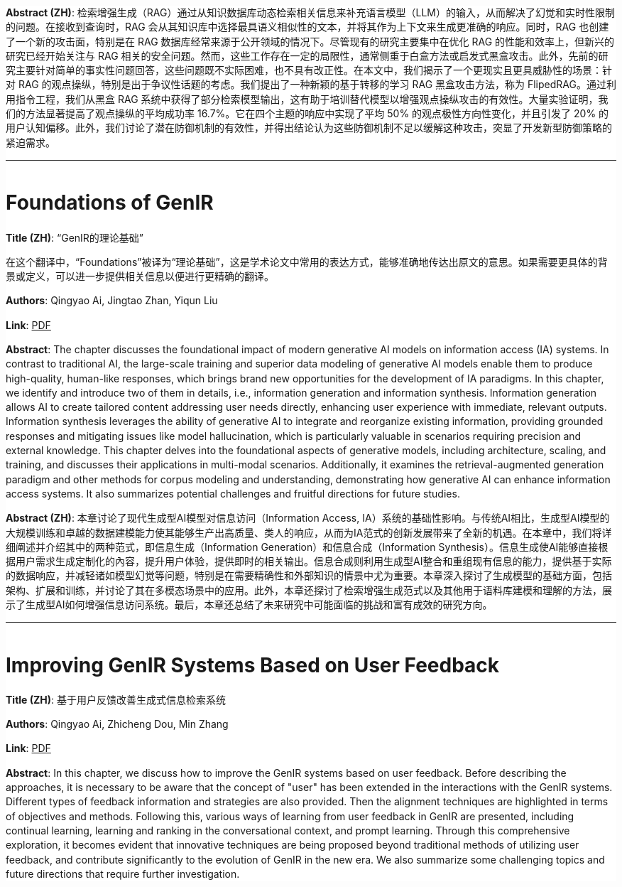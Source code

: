 **Abstract (ZH)**: 检索增强生成（RAG）通过从知识数据库动态检索相关信息来补充语言模型（LLM）的输入，从而解决了幻觉和实时性限制的问题。在接收到查询时，RAG 会从其知识库中选择最具语义相似性的文本，并将其作为上下文来生成更准确的响应。同时，RAG 也创建了一个新的攻击面，特别是在 RAG 数据库经常来源于公开领域的情况下。尽管现有的研究主要集中在优化 RAG 的性能和效率上，但新兴的研究已经开始关注与 RAG 相关的安全问题。然而，这些工作存在一定的局限性，通常侧重于白盒方法或启发式黑盒攻击。此外，先前的研究主要针对简单的事实性问题回答，这些问题既不实际困难，也不具有改正性。在本文中，我们揭示了一个更现实且更具威胁性的场景：针对 RAG 的观点操纵，特别是出于争议性话题的考虑。我们提出了一种新颖的基于转移的学习 RAG 黑盒攻击方法，称为 FlipedRAG。通过利用指令工程，我们从黑盒 RAG 系统中获得了部分检索模型输出，这有助于培训替代模型以增强观点操纵攻击的有效性。大量实验证明，我们的方法显著提高了观点操纵的平均成功率 16.7%。它在四个主题的响应中实现了平均 50% 的观点极性方向性变化，并且引发了 20% 的用户认知偏移。此外，我们讨论了潜在防御机制的有效性，并得出结论认为这些防御机制不足以缓解这种攻击，突显了开发新型防御策略的紧迫需求。 

---
# Foundations of GenIR 

**Title (ZH)**: “GenIR的理论基础”

在这个翻译中，“Foundations”被译为“理论基础”，这是学术论文中常用的表达方式，能够准确地传达出原文的意思。如果需要更具体的背景或定义，可以进一步提供相关信息以便进行更精确的翻译。 

**Authors**: Qingyao Ai, Jingtao Zhan, Yiqun Liu  

**Link**: [PDF](https://arxiv.org/pdf/2501.02842)  

**Abstract**: The chapter discusses the foundational impact of modern generative AI models on information access (IA) systems. In contrast to traditional AI, the large-scale training and superior data modeling of generative AI models enable them to produce high-quality, human-like responses, which brings brand new opportunities for the development of IA paradigms. In this chapter, we identify and introduce two of them in details, i.e., information generation and information synthesis. Information generation allows AI to create tailored content addressing user needs directly, enhancing user experience with immediate, relevant outputs. Information synthesis leverages the ability of generative AI to integrate and reorganize existing information, providing grounded responses and mitigating issues like model hallucination, which is particularly valuable in scenarios requiring precision and external knowledge. This chapter delves into the foundational aspects of generative models, including architecture, scaling, and training, and discusses their applications in multi-modal scenarios. Additionally, it examines the retrieval-augmented generation paradigm and other methods for corpus modeling and understanding, demonstrating how generative AI can enhance information access systems. It also summarizes potential challenges and fruitful directions for future studies. 

**Abstract (ZH)**: 本章讨论了现代生成型AI模型对信息访问（Information Access, IA）系统的基础性影响。与传统AI相比，生成型AI模型的大规模训练和卓越的数据建模能力使其能够生产出高质量、类人的响应，从而为IA范式的创新发展带来了全新的机遇。在本章中，我们将详细阐述并介绍其中的两种范式，即信息生成（Information Generation）和信息合成（Information Synthesis）。信息生成使AI能够直接根据用户需求生成定制化的內容，提升用户体验，提供即时的相关输出。信息合成则利用生成型AI整合和重组现有信息的能力，提供基于实际的数据响应，并减轻诸如模型幻觉等问题，特别是在需要精确性和外部知识的情景中尤为重要。本章深入探讨了生成模型的基础方面，包括架构、扩展和训练，并讨论了其在多模态场景中的应用。此外，本章还探讨了检索增强生成范式以及其他用于语料库建模和理解的方法，展示了生成型AI如何增强信息访问系统。最后，本章还总结了未来研究中可能面临的挑战和富有成效的研究方向。 

---
# Improving GenIR Systems Based on User Feedback 

**Title (ZH)**: 基于用户反馈改善生成式信息检索系统 

**Authors**: Qingyao Ai, Zhicheng Dou, Min Zhang  

**Link**: [PDF](https://arxiv.org/pdf/2501.02838)  

**Abstract**: In this chapter, we discuss how to improve the GenIR systems based on user feedback. Before describing the approaches, it is necessary to be aware that the concept of "user" has been extended in the interactions with the GenIR systems. Different types of feedback information and strategies are also provided. Then the alignment techniques are highlighted in terms of objectives and methods. Following this, various ways of learning from user feedback in GenIR are presented, including continual learning, learning and ranking in the conversational context, and prompt learning. Through this comprehensive exploration, it becomes evident that innovative techniques are being proposed beyond traditional methods of utilizing user feedback, and contribute significantly to the evolution of GenIR in the new era. We also summarize some challenging topics and future directions that require further investigation. 
